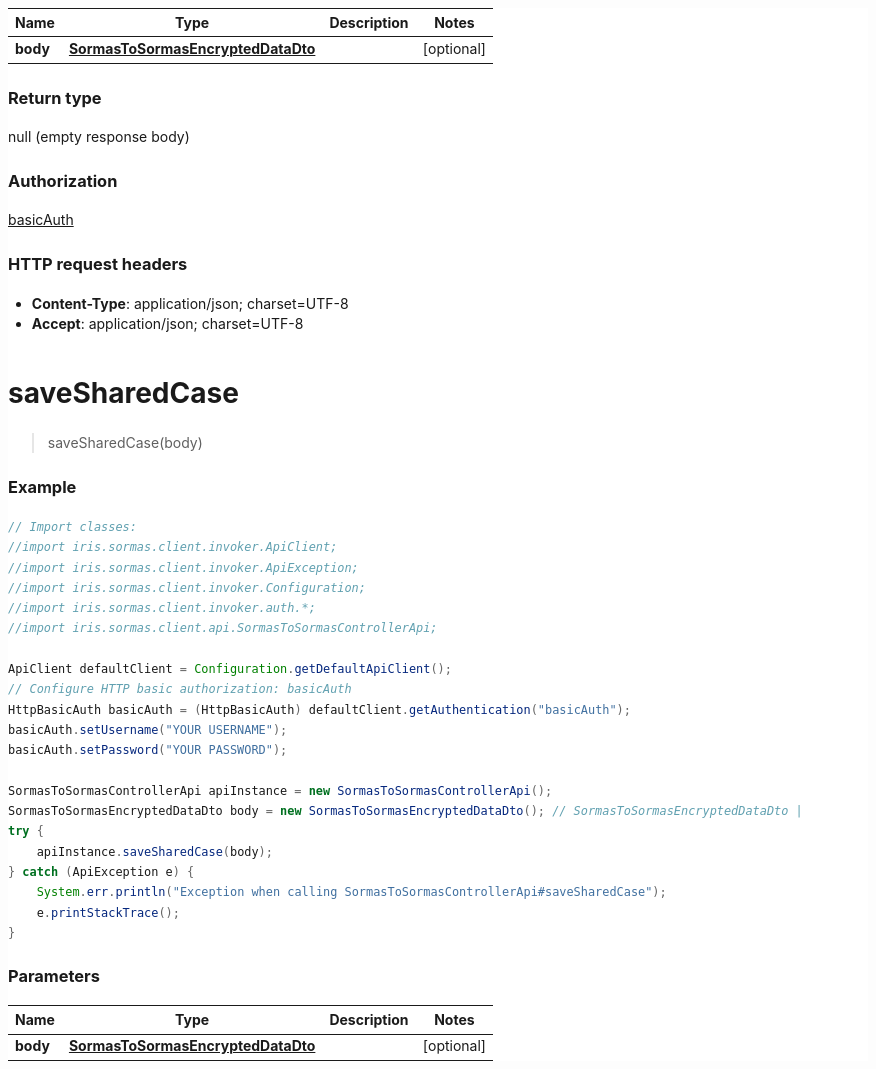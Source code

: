 Name | Type | Description  | Notes
------------- | ------------- | ------------- | -------------
 **body** | [**SormasToSormasEncryptedDataDto**](SormasToSormasEncryptedDataDto.md)|  | [optional]

### Return type

null (empty response body)

### Authorization

[basicAuth](../README.md#basicAuth)

### HTTP request headers

 - **Content-Type**: application/json; charset=UTF-8
 - **Accept**: application/json; charset=UTF-8

<a name="saveSharedCase"></a>
# **saveSharedCase**
> saveSharedCase(body)



### Example
```java
// Import classes:
//import iris.sormas.client.invoker.ApiClient;
//import iris.sormas.client.invoker.ApiException;
//import iris.sormas.client.invoker.Configuration;
//import iris.sormas.client.invoker.auth.*;
//import iris.sormas.client.api.SormasToSormasControllerApi;

ApiClient defaultClient = Configuration.getDefaultApiClient();
// Configure HTTP basic authorization: basicAuth
HttpBasicAuth basicAuth = (HttpBasicAuth) defaultClient.getAuthentication("basicAuth");
basicAuth.setUsername("YOUR USERNAME");
basicAuth.setPassword("YOUR PASSWORD");

SormasToSormasControllerApi apiInstance = new SormasToSormasControllerApi();
SormasToSormasEncryptedDataDto body = new SormasToSormasEncryptedDataDto(); // SormasToSormasEncryptedDataDto | 
try {
    apiInstance.saveSharedCase(body);
} catch (ApiException e) {
    System.err.println("Exception when calling SormasToSormasControllerApi#saveSharedCase");
    e.printStackTrace();
}
```

### Parameters

Name | Type | Description  | Notes
------------- | ------------- | ------------- | -------------
 **body** | [**SormasToSormasEncryptedDataDto**](SormasToSormasEncryptedDataDto.md)|  | [optional]
